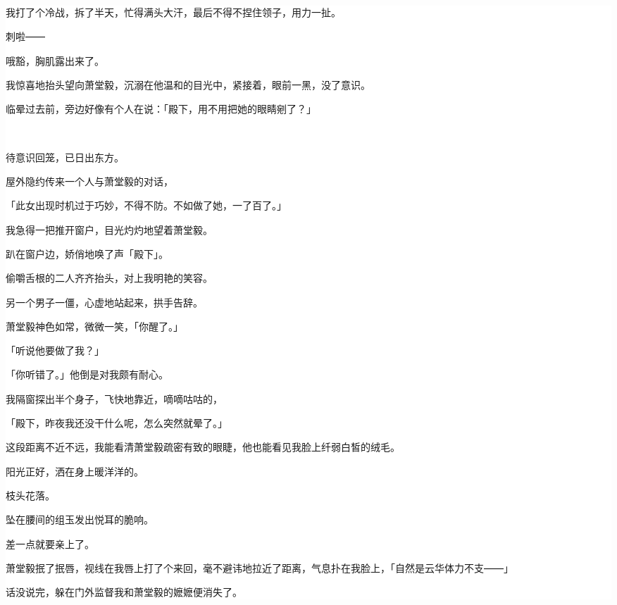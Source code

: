 我打了个冷战，拆了半天，忙得满头大汗，最后不得不捏住领子，用力一扯。


刺啦——


哦豁，胸肌露出来了。


我惊喜地抬头望向萧堂毅，沉溺在他温和的目光中，紧接着，眼前一黑，没了意识。


临晕过去前，旁边好像有个人在说：「殿下，用不用把她的眼睛剜了？」


 


待意识回笼，已日出东方。


屋外隐约传来一个人与萧堂毅的对话，


「此女出现时机过于巧妙，不得不防。不如做了她，一了百了。」


我急得一把推开窗户，目光灼灼地望着萧堂毅。


趴在窗户边，娇俏地唤了声「殿下」。


偷嚼舌根的二人齐齐抬头，对上我明艳的笑容。


另一个男子一僵，心虚地站起来，拱手告辞。


萧堂毅神色如常，微微一笑，「你醒了。」


「听说他要做了我？」


「你听错了。」他倒是对我颇有耐心。


我隔窗探出半个身子，飞快地靠近，嘀嘀咕咕的，


「殿下，昨夜我还没干什么呢，怎么突然就晕了。」


这段距离不近不远，我能看清萧堂毅疏密有致的眼睫，他也能看见我脸上纤弱白皙的绒毛。


阳光正好，洒在身上暖洋洋的。


枝头花落。


坠在腰间的组玉发出悦耳的脆响。


差一点就要亲上了。


萧堂毅抿了抿唇，视线在我唇上打了个来回，毫不避讳地拉近了距离，气息扑在我脸上，「自然是云华体力不支——」


话没说完，躲在门外监督我和萧堂毅的嬷嬷便消失了。
